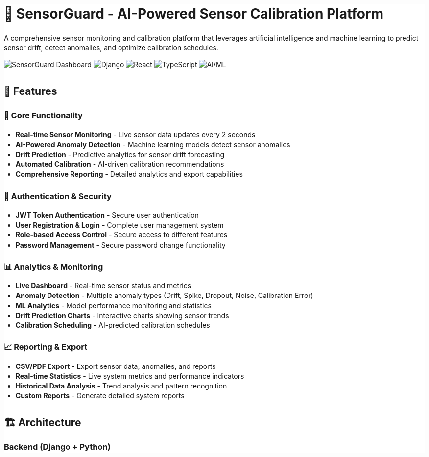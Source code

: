 # 🔧 SensorGuard - AI-Powered Sensor Calibration Platform

A comprehensive sensor monitoring and calibration platform that leverages artificial intelligence and machine learning to predict sensor drift, detect anomalies, and optimize calibration schedules.

![SensorGuard Dashboard](https://img.shields.io/badge/Status-Production%20Ready-green)
![Django](https://img.shields.io/badge/Django-5.2.6-green)
![React](https://img.shields.io/badge/React-18-blue)
![TypeScript](https://img.shields.io/badge/TypeScript-5.0-blue)
![AI/ML](https://img.shields.io/badge/AI%2FML-Enabled-orange)

## 🌟 Features

### 🎯 Core Functionality

- **Real-time Sensor Monitoring** - Live sensor data updates every 2 seconds
- **AI-Powered Anomaly Detection** - Machine learning models detect sensor anomalies
- **Drift Prediction** - Predictive analytics for sensor drift forecasting
- **Automated Calibration** - AI-driven calibration recommendations
- **Comprehensive Reporting** - Detailed analytics and export capabilities

### 🔐 Authentication & Security

- **JWT Token Authentication** - Secure user authentication
- **User Registration & Login** - Complete user management system
- **Role-based Access Control** - Secure access to different features
- **Password Management** - Secure password change functionality

### 📊 Analytics & Monitoring

- **Live Dashboard** - Real-time sensor status and metrics
- **Anomaly Detection** - Multiple anomaly types (Drift, Spike, Dropout, Noise, Calibration Error)
- **ML Analytics** - Model performance monitoring and statistics
- **Drift Prediction Charts** - Interactive charts showing sensor trends
- **Calibration Scheduling** - AI-predicted calibration schedules

### 📈 Reporting & Export

- **CSV/PDF Export** - Export sensor data, anomalies, and reports
- **Real-time Statistics** - Live system metrics and performance indicators
- **Historical Data Analysis** - Trend analysis and pattern recognition
- **Custom Reports** - Generate detailed system reports

## 🏗️ Architecture

### Backend (Django + Python)
